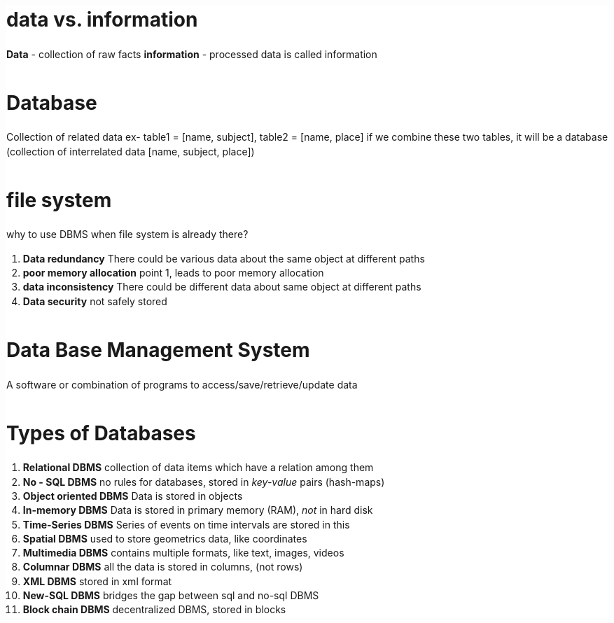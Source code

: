 ```table-of-contents
```

# data vs. information
**Data** - collection of raw facts
**information** - processed data is called information

# Database
Collection of related data
ex- table1 = [name, subject], table2 = [name, place]
	if we combine these two tables, it will be a database (collection of interrelated data [name, subject, place])


# file system
why to use DBMS when file system is already there?
1. **Data redundancy**
   There could be  various data about the same object at different paths
2. **poor memory allocation**
   point 1, leads to poor memory allocation
3. **data inconsistency**
   There could be different data about same object at different paths
4. **Data security**
   not safely stored

# Data Base Management System
A software or combination of programs to access/save/retrieve/update data

# Types of Databases
1. **Relational DBMS**
   collection of data items which have a relation among them
2. **No - SQL DBMS**
   no rules for databases, stored in *key-value* pairs (hash-maps)
3. **Object oriented DBMS**
   Data is stored in objects
4. **In-memory DBMS**
   Data is stored in primary memory (RAM), *not* in hard disk
5. **Time-Series DBMS**
   Series of events on time intervals are stored in this
6. **Spatial DBMS**
   used to store geometrics data, like coordinates
7. **Multimedia DBMS**
   contains multiple formats, like text, images, videos
8. **Columnar DBMS**
   all the data is stored in columns, (not rows)
9. **XML DBMS**
   stored in xml format
10. **New-SQL DBMS**
    bridges the gap between sql and no-sql DBMS
11. **Block chain DBMS**
    decentralized DBMS, stored in blocks
